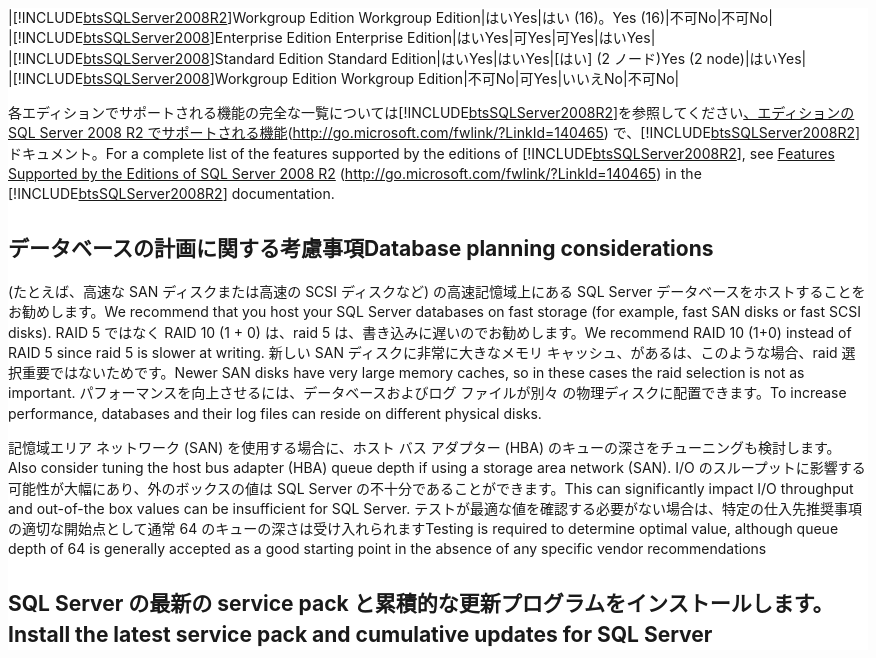|[!INCLUDE[btsSQLServer2008R2](../includes/btssqlserver2008r2-md.md)]<span data-ttu-id="59de3-131">Workgroup Edition</span><span class="sxs-lookup"><span data-stu-id="59de3-131"> Workgroup Edition</span></span>|<span data-ttu-id="59de3-132">はい</span><span class="sxs-lookup"><span data-stu-id="59de3-132">Yes</span></span>|<span data-ttu-id="59de3-133">はい (16)。</span><span class="sxs-lookup"><span data-stu-id="59de3-133">Yes (16)</span></span>|<span data-ttu-id="59de3-134">不可</span><span class="sxs-lookup"><span data-stu-id="59de3-134">No</span></span>|<span data-ttu-id="59de3-135">不可</span><span class="sxs-lookup"><span data-stu-id="59de3-135">No</span></span>|  
|[!INCLUDE[btsSQLServer2008](../includes/btssqlserver2008-md.md)]<span data-ttu-id="59de3-136">Enterprise Edition</span><span class="sxs-lookup"><span data-stu-id="59de3-136"> Enterprise Edition</span></span>|<span data-ttu-id="59de3-137">はい</span><span class="sxs-lookup"><span data-stu-id="59de3-137">Yes</span></span>|<span data-ttu-id="59de3-138">可</span><span class="sxs-lookup"><span data-stu-id="59de3-138">Yes</span></span>|<span data-ttu-id="59de3-139">可</span><span class="sxs-lookup"><span data-stu-id="59de3-139">Yes</span></span>|<span data-ttu-id="59de3-140">はい</span><span class="sxs-lookup"><span data-stu-id="59de3-140">Yes</span></span>|  
|[!INCLUDE[btsSQLServer2008](../includes/btssqlserver2008-md.md)]<span data-ttu-id="59de3-141">Standard Edition</span><span class="sxs-lookup"><span data-stu-id="59de3-141"> Standard Edition</span></span>|<span data-ttu-id="59de3-142">はい</span><span class="sxs-lookup"><span data-stu-id="59de3-142">Yes</span></span>|<span data-ttu-id="59de3-143">はい</span><span class="sxs-lookup"><span data-stu-id="59de3-143">Yes</span></span>|<span data-ttu-id="59de3-144">[はい] (2 ノード)</span><span class="sxs-lookup"><span data-stu-id="59de3-144">Yes (2 node)</span></span>|<span data-ttu-id="59de3-145">はい</span><span class="sxs-lookup"><span data-stu-id="59de3-145">Yes</span></span>|  
|[!INCLUDE[btsSQLServer2008](../includes/btssqlserver2008-md.md)]<span data-ttu-id="59de3-146">Workgroup Edition</span><span class="sxs-lookup"><span data-stu-id="59de3-146"> Workgroup Edition</span></span>|<span data-ttu-id="59de3-147">不可</span><span class="sxs-lookup"><span data-stu-id="59de3-147">No</span></span>|<span data-ttu-id="59de3-148">可</span><span class="sxs-lookup"><span data-stu-id="59de3-148">Yes</span></span>|<span data-ttu-id="59de3-149">いいえ</span><span class="sxs-lookup"><span data-stu-id="59de3-149">No</span></span>|<span data-ttu-id="59de3-150">不可</span><span class="sxs-lookup"><span data-stu-id="59de3-150">No</span></span>|  
  
 <span data-ttu-id="59de3-151">各エディションでサポートされる機能の完全な一覧については[!INCLUDE[btsSQLServer2008R2](../includes/btssqlserver2008r2-md.md)]を参照してください[、エディションの SQL Server 2008 R2 でサポートされる機能](http://go.microsoft.com/fwlink/?LinkId=140465)(http://go.microsoft.com/fwlink/?LinkId=140465) で、[!INCLUDE[btsSQLServer2008R2](../includes/btssqlserver2008r2-md.md)]ドキュメント。</span><span class="sxs-lookup"><span data-stu-id="59de3-151">For a complete list of the features supported by the editions of [!INCLUDE[btsSQLServer2008R2](../includes/btssqlserver2008r2-md.md)], see [Features Supported by the Editions of SQL Server 2008 R2](http://go.microsoft.com/fwlink/?LinkId=140465) (http://go.microsoft.com/fwlink/?LinkId=140465) in the [!INCLUDE[btsSQLServer2008R2](../includes/btssqlserver2008r2-md.md)] documentation.</span></span>  
  
## <a name="database-planning-considerations"></a><span data-ttu-id="59de3-152">データベースの計画に関する考慮事項</span><span class="sxs-lookup"><span data-stu-id="59de3-152">Database planning considerations</span></span>  
 <span data-ttu-id="59de3-153">(たとえば、高速な SAN ディスクまたは高速の SCSI ディスクなど) の高速記憶域上にある SQL Server データベースをホストすることをお勧めします。</span><span class="sxs-lookup"><span data-stu-id="59de3-153">We recommend that you host your SQL Server databases on fast storage (for example, fast SAN disks or fast SCSI disks).</span></span> <span data-ttu-id="59de3-154">RAID 5 ではなく RAID 10 (1 + 0) は、raid 5 は、書き込みに遅いのでお勧めします。</span><span class="sxs-lookup"><span data-stu-id="59de3-154">We recommend RAID 10 (1+0) instead of RAID 5 since raid 5 is slower at writing.</span></span> <span data-ttu-id="59de3-155">新しい SAN ディスクに非常に大きなメモリ キャッシュ、があるは、このような場合、raid 選択重要ではないためです。</span><span class="sxs-lookup"><span data-stu-id="59de3-155">Newer SAN disks have very large memory caches, so in these cases the raid selection is not as important.</span></span> <span data-ttu-id="59de3-156">パフォーマンスを向上させるには、データベースおよびログ ファイルが別々 の物理ディスクに配置できます。</span><span class="sxs-lookup"><span data-stu-id="59de3-156">To increase performance, databases and their log files can reside on different physical disks.</span></span>  
  
 <span data-ttu-id="59de3-157">記憶域エリア ネットワーク (SAN) を使用する場合に、ホスト バス アダプター (HBA) のキューの深さをチューニングも検討します。</span><span class="sxs-lookup"><span data-stu-id="59de3-157">Also consider tuning the host bus adapter (HBA) queue depth if using a storage area network (SAN).</span></span> <span data-ttu-id="59de3-158">I/O のスループットに影響する可能性が大幅にあり、外のボックスの値は SQL Server の不十分であることができます。</span><span class="sxs-lookup"><span data-stu-id="59de3-158">This can significantly impact I/O throughput and out-of-the box values can be insufficient for SQL Server.</span></span> <span data-ttu-id="59de3-159">テストが最適な値を確認する必要がない場合は、特定の仕入先推奨事項の適切な開始点として通常 64 のキューの深さは受け入れられます</span><span class="sxs-lookup"><span data-stu-id="59de3-159">Testing is required to determine optimal value, although queue depth of 64 is generally accepted as a good starting point in the absence of any specific vendor recommendations</span></span>  
  
## <a name="install-the-latest-service-pack-and-cumulative-updates-for-sql-server"></a><span data-ttu-id="59de3-160">SQL Server の最新の service pack と累積的な更新プログラムをインストールします。</span><span class="sxs-lookup"><span data-stu-id="59de3-160">Install the latest service pack and cumulative updates for SQL Server</span></span>  